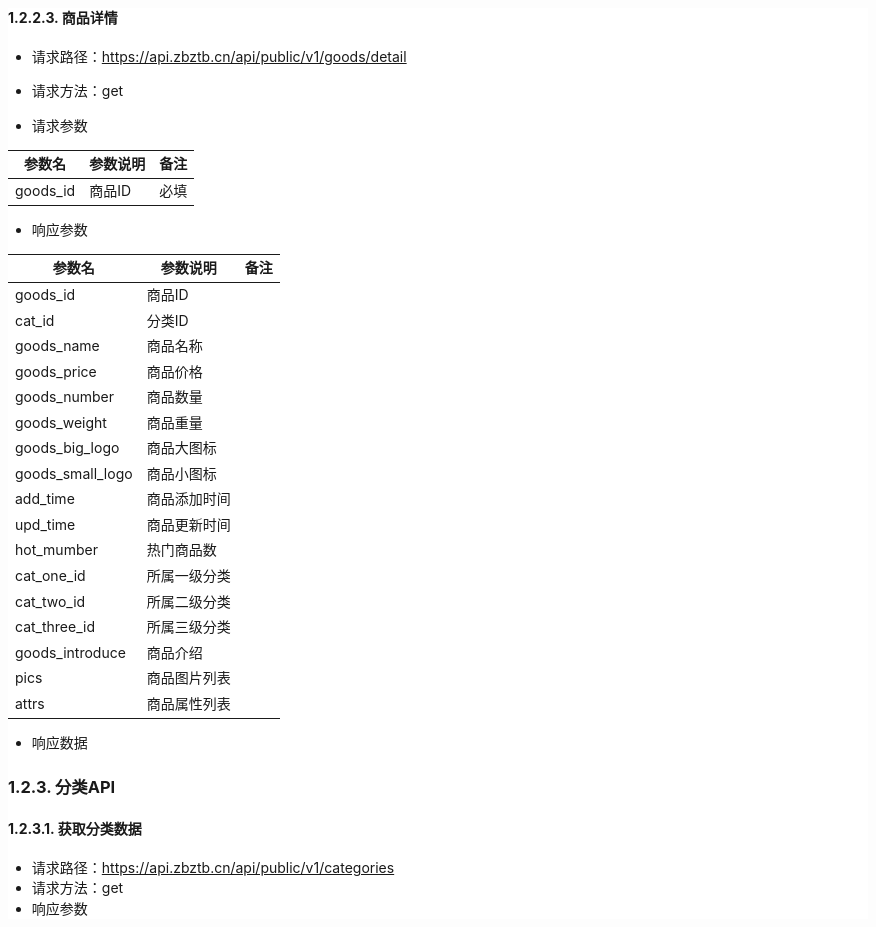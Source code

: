 

#### 1.2.2.3. 商品详情
- 请求路径：https://api.zbztb.cn/api/public/v1/goods/detail
- 请求方法：get

- 请求参数

| 参数名      | 参数说明 | 备注   |
| -------- | ---- | ---- |
| goods_id       | 商品ID   |  必填       |

- 响应参数

| 参数名      | 参数说明   | 备注       |
| -------- | ------ | -------- |
| goods_id       | 商品ID   |          |
| cat_id       | 分类ID   |          |
| goods_name       | 商品名称   |          |
| goods_price       | 商品价格   |          |
| goods_number       | 商品数量   |          |
| goods_weight       | 商品重量   |          |
| goods_big_logo       | 商品大图标   |          |
| goods_small_logo       | 商品小图标   |          |
| add_time       | 商品添加时间   |          |
| upd_time       | 商品更新时间   |          |
| hot_mumber       | 热门商品数   |          |
| cat_one_id       | 所属一级分类   |          |
| cat_two_id       | 所属二级分类   |          |
| cat_three_id       | 所属三级分类   |          |
| goods_introduce       | 商品介绍   |          |
| pics       | 商品图片列表   |          |
| attrs       | 商品属性列表   |          |


- 响应数据

```json

```

### 1.2.3. 分类API
#### 1.2.3.1. 获取分类数据
- 请求路径：https://api.zbztb.cn/api/public/v1/categories
- 请求方法：get
- 响应参数
